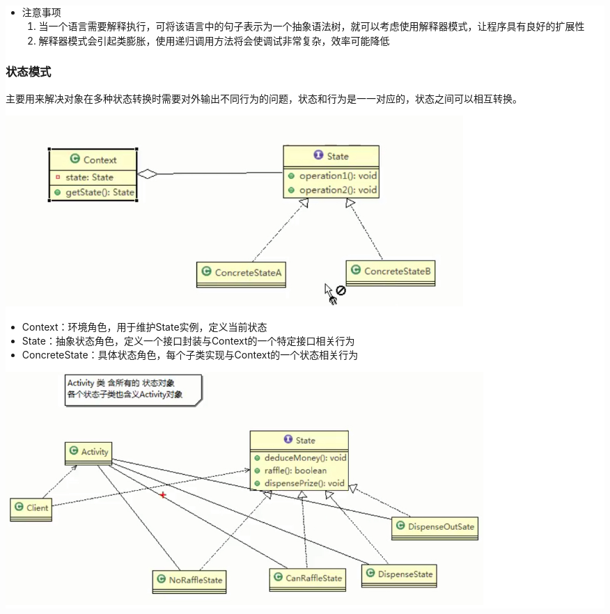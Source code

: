 ```java
```

-   注意事项
    1.  当一个语言需要解释执行，可将该语言中的句子表示为一个抽象语法树，就可以考虑使用解释器模式，让程序具有良好的扩展性
    2.  解释器模式会引起类膨胀，使用递归调用方法将会使调试非常复杂，效率可能降低

### 状态模式

主要用来解决对象在多种状态转换时需要对外输出不同行为的问题，状态和行为是一一对应的，状态之间可以相互转换。

<img src="39.jpg" alt="39" style="zoom:67%;" />

-   Context：环境角色，用于维护State实例，定义当前状态
-   State：抽象状态角色，定义一个接口封装与Context的一个特定接口相关行为
-   ConcreteState：具体状态角色，每个子类实现与Context的一个状态相关行为

<img src="40.jpg" alt="40" style="zoom:67%;" />
